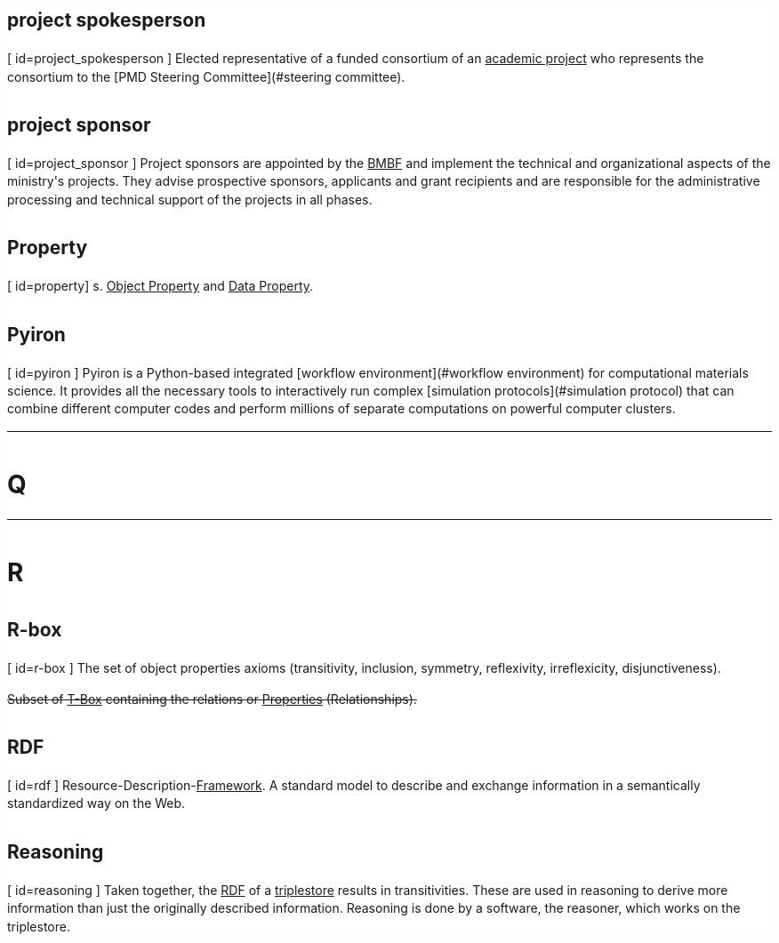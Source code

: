 ## project spokesperson
[ id=project_spokesperson ]
Elected representative of a funded consortium of an [academic project](#academic-projects) who represents the consortium to the [PMD Steering Committee](#steering committee).

## project sponsor
[ id=project_sponsor ]
Project sponsors are appointed by the [BMBF](#BMBF) and implement the technical and organizational aspects of the ministry's projects. 
They advise prospective sponsors, applicants and grant recipients and are responsible for the administrative processing and technical support of the projects in all phases.

## Property
[ id=property]
s. [Object Property](#Object-Property) and [Data Property](#Data-Property).

## Pyiron
[ id=pyiron ]
Pyiron is a Python-based integrated [workflow environment](#workflow environment) for computational materials science. It provides all the necessary tools to interactively run complex [simulation protocols](#simulation protocol) that can combine different computer codes and perform millions of separate computations on powerful computer clusters.

---

# Q

---

# R

## R-box
[ id=r-box ]
The set of object properties axioms (transitivity, inclusion, symmetry, reflexivity, irreflexicity, disjunctiveness).

~~Subset of [T-Box](#T-Box) containing the relations or [Properties](#Property) (Relationships).~~

## RDF
[ id=rdf ]
Resource-Description-[Framework](#Framework). A standard model to describe and exchange information in a semantically standardized way on the Web. 

## Reasoning
[ id=reasoning ]
Taken together, the [RDF](#RDF) of a [triplestore](#triplestore) results in transitivities. These are used in reasoning to derive more information than just the originally described information. Reasoning is done by a software, the reasoner, which works on the triplestore.
